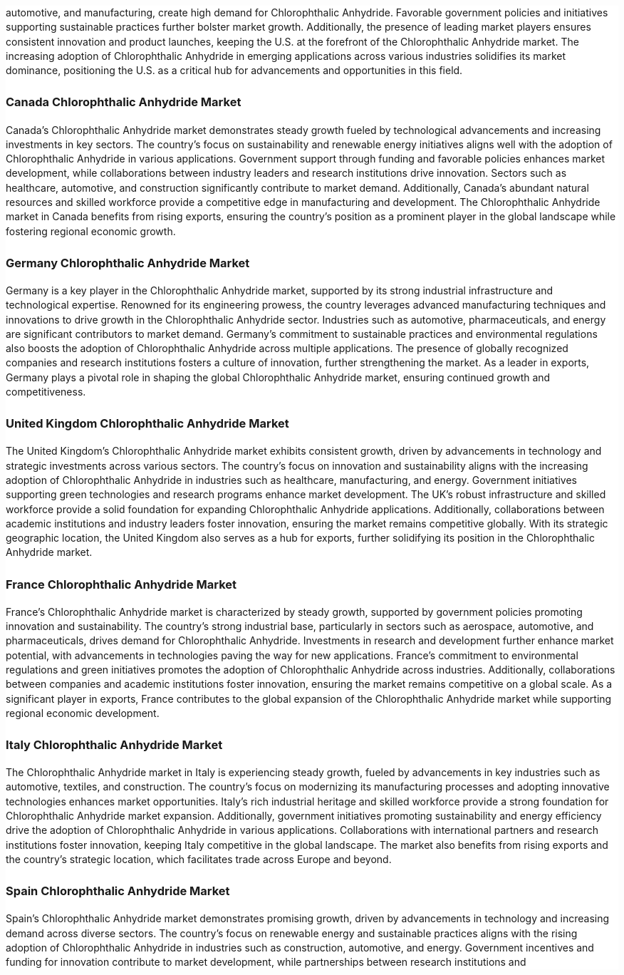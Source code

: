 automotive, and manufacturing, create high demand for Chlorophthalic Anhydride. Favorable government policies and initiatives supporting sustainable practices further bolster market growth. Additionally, the presence of leading market players ensures consistent innovation and product launches, keeping the U.S. at the forefront of the Chlorophthalic Anhydride market. The increasing adoption of Chlorophthalic Anhydride in emerging applications across various industries solidifies its market dominance, positioning the U.S. as a critical hub for advancements and opportunities in this field.</p><h3>Canada Chlorophthalic Anhydride Market</h3><p>Canada&rsquo;s Chlorophthalic Anhydride market demonstrates steady growth fueled by technological advancements and increasing investments in key sectors. The country&rsquo;s focus on sustainability and renewable energy initiatives aligns well with the adoption of Chlorophthalic Anhydride in various applications. Government support through funding and favorable policies enhances market development, while collaborations between industry leaders and research institutions drive innovation. Sectors such as healthcare, automotive, and construction significantly contribute to market demand. Additionally, Canada&rsquo;s abundant natural resources and skilled workforce provide a competitive edge in manufacturing and development. The Chlorophthalic Anhydride market in Canada benefits from rising exports, ensuring the country&rsquo;s position as a prominent player in the global landscape while fostering regional economic growth.</p><h3>Germany Chlorophthalic Anhydride Market</h3><p>Germany is a key player in the Chlorophthalic Anhydride market, supported by its strong industrial infrastructure and technological expertise. Renowned for its engineering prowess, the country leverages advanced manufacturing techniques and innovations to drive growth in the Chlorophthalic Anhydride sector. Industries such as automotive, pharmaceuticals, and energy are significant contributors to market demand. Germany&rsquo;s commitment to sustainable practices and environmental regulations also boosts the adoption of Chlorophthalic Anhydride across multiple applications. The presence of globally recognized companies and research institutions fosters a culture of innovation, further strengthening the market. As a leader in exports, Germany plays a pivotal role in shaping the global Chlorophthalic Anhydride market, ensuring continued growth and competitiveness.</p><h3>United Kingdom Chlorophthalic Anhydride Market</h3><p>The United Kingdom&rsquo;s Chlorophthalic Anhydride market exhibits consistent growth, driven by advancements in technology and strategic investments across various sectors. The country&rsquo;s focus on innovation and sustainability aligns with the increasing adoption of Chlorophthalic Anhydride in industries such as healthcare, manufacturing, and energy. Government initiatives supporting green technologies and research programs enhance market development. The UK&rsquo;s robust infrastructure and skilled workforce provide a solid foundation for expanding Chlorophthalic Anhydride applications. Additionally, collaborations between academic institutions and industry leaders foster innovation, ensuring the market remains competitive globally. With its strategic geographic location, the United Kingdom also serves as a hub for exports, further solidifying its position in the Chlorophthalic Anhydride market.</p><h3>France Chlorophthalic Anhydride Market</h3><p>France&rsquo;s Chlorophthalic Anhydride market is characterized by steady growth, supported by government policies promoting innovation and sustainability. The country&rsquo;s strong industrial base, particularly in sectors such as aerospace, automotive, and pharmaceuticals, drives demand for Chlorophthalic Anhydride. Investments in research and development further enhance market potential, with advancements in technologies paving the way for new applications. France&rsquo;s commitment to environmental regulations and green initiatives promotes the adoption of Chlorophthalic Anhydride across industries. Additionally, collaborations between companies and academic institutions foster innovation, ensuring the market remains competitive on a global scale. As a significant player in exports, France contributes to the global expansion of the Chlorophthalic Anhydride market while supporting regional economic development.</p><h3>Italy Chlorophthalic Anhydride Market</h3><p>The Chlorophthalic Anhydride market in Italy is experiencing steady growth, fueled by advancements in key industries such as automotive, textiles, and construction. The country&rsquo;s focus on modernizing its manufacturing processes and adopting innovative technologies enhances market opportunities. Italy&rsquo;s rich industrial heritage and skilled workforce provide a strong foundation for Chlorophthalic Anhydride market expansion. Additionally, government initiatives promoting sustainability and energy efficiency drive the adoption of Chlorophthalic Anhydride in various applications. Collaborations with international partners and research institutions foster innovation, keeping Italy competitive in the global landscape. The market also benefits from rising exports and the country&rsquo;s strategic location, which facilitates trade across Europe and beyond.</p><h3>Spain Chlorophthalic Anhydride Market</h3><p>Spain&rsquo;s Chlorophthalic Anhydride market demonstrates promising growth, driven by advancements in technology and increasing demand across diverse sectors. The country&rsquo;s focus on renewable energy and sustainable practices aligns with the rising adoption of Chlorophthalic Anhydride in industries such as construction, automotive, and energy. Government incentives and funding for innovation contribute to market development, while partnerships between research institutions and